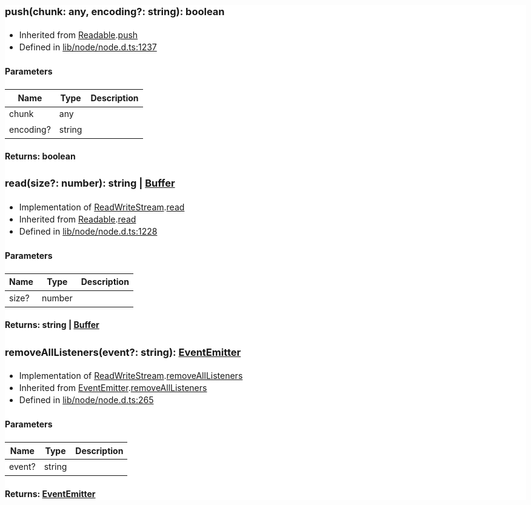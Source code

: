### push(chunk: any, encoding?: string): boolean
  
* Inherited from [Readable](_stream_.readable.md).[push](_stream_.readable.md#push)
* Defined in [lib/node/node.d.ts:1237](https://github.com/kimamula/typedoc/blob/HEAD/src/lib/node/node.d.ts#L1237)


#### Parameters

| Name | Type | Description |
| ---- | ---- | ---- |
| chunk | any|  |
| encoding? | string|  |

#### Returns: boolean

### read(size?: number): string | [Buffer](../interfaces/buffer.md)
  
* Implementation of [ReadWriteStream](../interfaces/nodejs.readwritestream.md).[read](../interfaces/nodejs.readwritestream.md#read)
* Inherited from [Readable](_stream_.readable.md).[read](_stream_.readable.md#read)
* Defined in [lib/node/node.d.ts:1228](https://github.com/kimamula/typedoc/blob/HEAD/src/lib/node/node.d.ts#L1228)


#### Parameters

| Name | Type | Description |
| ---- | ---- | ---- |
| size? | number|  |

#### Returns: string | [Buffer](../interfaces/buffer.md)

### removeAllListeners(event?: string): [EventEmitter](_events_.eventemitter.md)
  
* Implementation of [ReadWriteStream](../interfaces/nodejs.readwritestream.md).[removeAllListeners](../interfaces/nodejs.readwritestream.md#removealllisteners)
* Inherited from [EventEmitter](_events_.eventemitter.md).[removeAllListeners](_events_.eventemitter.md#removealllisteners)
* Defined in [lib/node/node.d.ts:265](https://github.com/kimamula/typedoc/blob/HEAD/src/lib/node/node.d.ts#L265)


#### Parameters

| Name | Type | Description |
| ---- | ---- | ---- |
| event? | string|  |

#### Returns: [EventEmitter](_events_.eventemitter.md)
